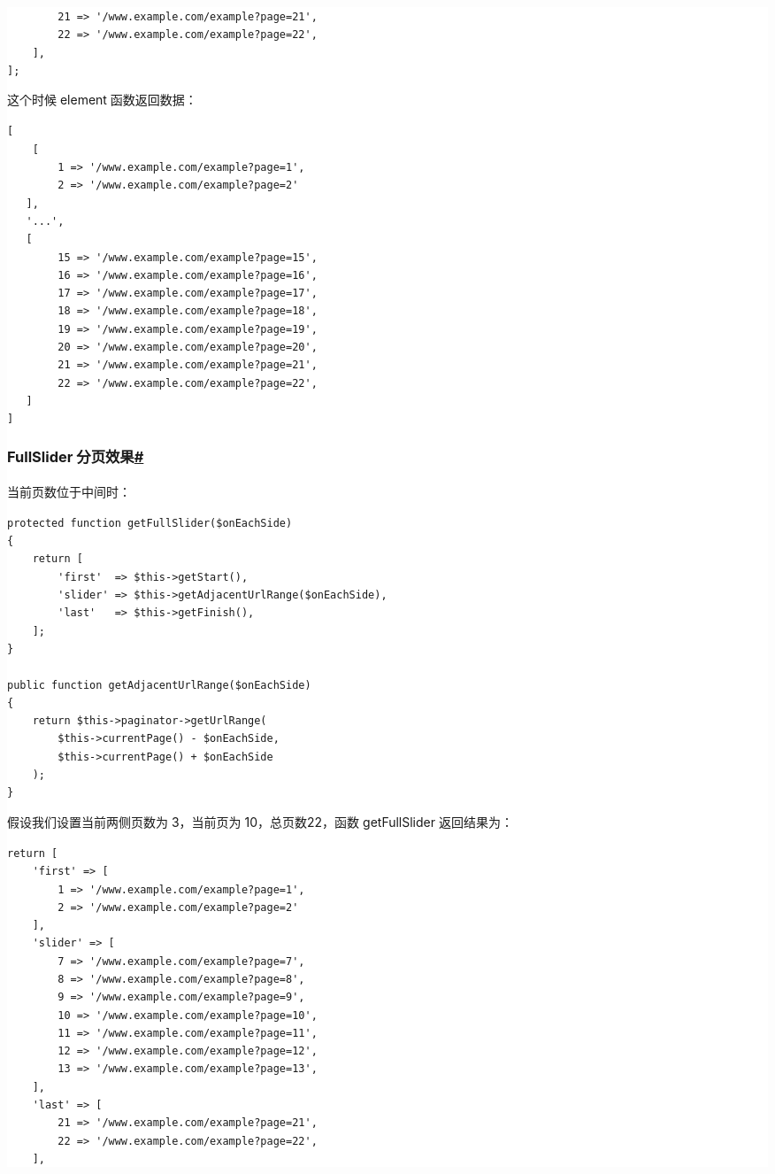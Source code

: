             21 => '/www.example.com/example?page=21',
            22 => '/www.example.com/example?page=22',
        ],
    ];

这个时候 element 函数返回数据：

    [
        [
            1 => '/www.example.com/example?page=1', 
            2 => '/www.example.com/example?page=2'
       ],
       '...',
       [
            15 => '/www.example.com/example?page=15',
            16 => '/www.example.com/example?page=16',
            17 => '/www.example.com/example?page=17',
            18 => '/www.example.com/example?page=18',
            19 => '/www.example.com/example?page=19',
            20 => '/www.example.com/example?page=20',
            21 => '/www.example.com/example?page=21',
            22 => '/www.example.com/example?page=22',
       ]
    ]

### **FullSlider 分页效果**[#][19]

当前页数位于中间时：

    protected function getFullSlider($onEachSide)
    {
        return [
            'first'  => $this->getStart(),
            'slider' => $this->getAdjacentUrlRange($onEachSide),
            'last'   => $this->getFinish(),
        ];
    }
    
    public function getAdjacentUrlRange($onEachSide)
    {
        return $this->paginator->getUrlRange(
            $this->currentPage() - $onEachSide,
            $this->currentPage() + $onEachSide
        );
    }

假设我们设置当前两侧页数为 3，当前页为 10，总页数22，函数 getFullSlider 返回结果为：

    return [
        'first' => [
            1 => '/www.example.com/example?page=1', 
            2 => '/www.example.com/example?page=2'
        ],
        'slider' => [
            7 => '/www.example.com/example?page=7', 
            8 => '/www.example.com/example?page=8', 
            9 => '/www.example.com/example?page=9',
            10 => '/www.example.com/example?page=10', 
            11 => '/www.example.com/example?page=11', 
            12 => '/www.example.com/example?page=12',
            13 => '/www.example.com/example?page=13', 
        ],
        'last' => [
            21 => '/www.example.com/example?page=21',
            22 => '/www.example.com/example?page=22',
        ],

[0]: #paginate-分页
[1]: https://d.laravel-china.org/docs/5.5/pagination
[2]: #分页服务的启动
[3]: #分页服务-paginator
[4]: #获取当前页
[5]: #获取数据库总记录数
[6]: #获取当前页数据
[7]: #初始化-LengthAwarePaginator
[8]: #分页资源-render
[9]: #前一页
[10]: #下一页
[11]: #分页-elements
[12]: http://owql68l6p.bkt.clouddn.com/QQ20171001-104935@2x.png
[13]: http://owql68l6p.bkt.clouddn.com/QQ20171001-102833@2x.png
[14]: http://owql68l6p.bkt.clouddn.com/QQ20171001-102858@2x.png
[15]: http://owql68l6p.bkt.clouddn.com/QQ20171001-102916@2x.png
[16]: #小型分页-getSmallSlider
[17]: #CloseToBeginning-分页效果
[18]: #TooCloseToEnding-分页效果
[19]: #FullSlider-分页效果
[20]: #simplePaginate-简单分页